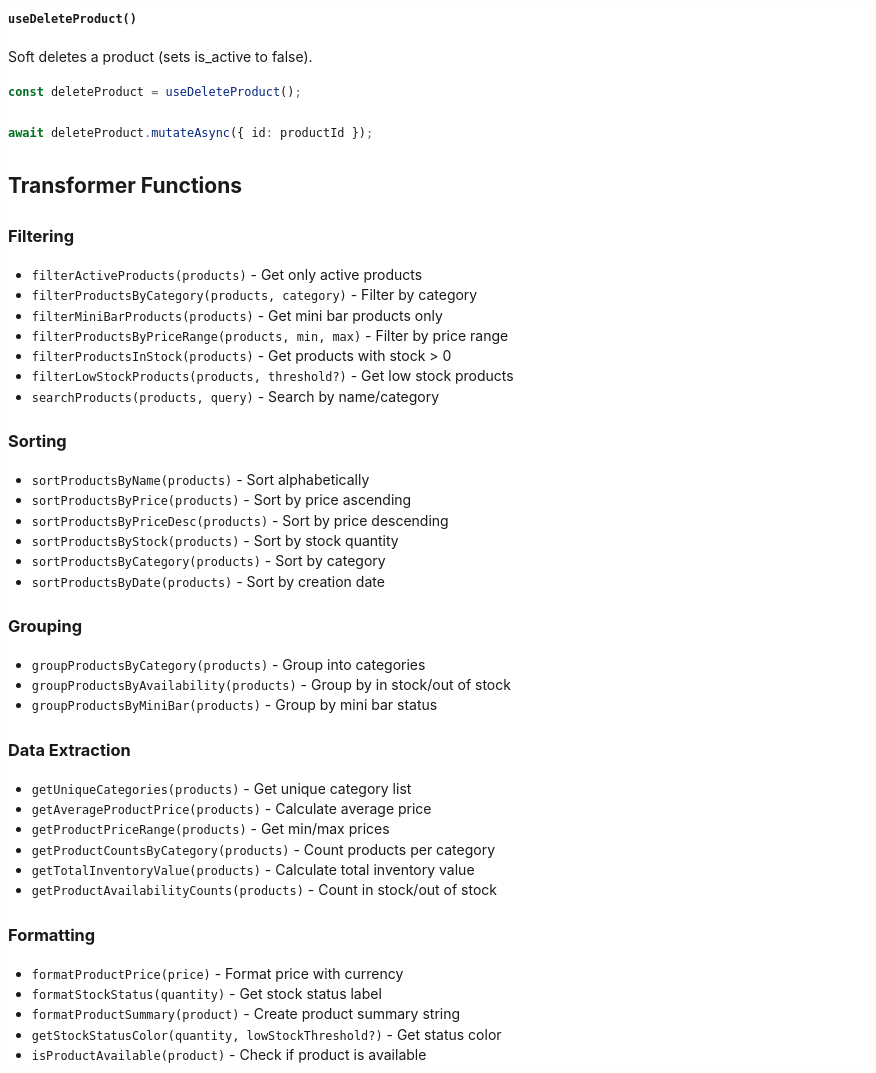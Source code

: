 #### `useDeleteProduct()`

Soft deletes a product (sets is_active to false).

```typescript
const deleteProduct = useDeleteProduct();

await deleteProduct.mutateAsync({ id: productId });
```

## Transformer Functions

### Filtering

- `filterActiveProducts(products)` - Get only active products
- `filterProductsByCategory(products, category)` - Filter by category
- `filterMiniBarProducts(products)` - Get mini bar products only
- `filterProductsByPriceRange(products, min, max)` - Filter by price range
- `filterProductsInStock(products)` - Get products with stock > 0
- `filterLowStockProducts(products, threshold?)` - Get low stock products
- `searchProducts(products, query)` - Search by name/category

### Sorting

- `sortProductsByName(products)` - Sort alphabetically
- `sortProductsByPrice(products)` - Sort by price ascending
- `sortProductsByPriceDesc(products)` - Sort by price descending
- `sortProductsByStock(products)` - Sort by stock quantity
- `sortProductsByCategory(products)` - Sort by category
- `sortProductsByDate(products)` - Sort by creation date

### Grouping

- `groupProductsByCategory(products)` - Group into categories
- `groupProductsByAvailability(products)` - Group by in stock/out of stock
- `groupProductsByMiniBar(products)` - Group by mini bar status

### Data Extraction

- `getUniqueCategories(products)` - Get unique category list
- `getAverageProductPrice(products)` - Calculate average price
- `getProductPriceRange(products)` - Get min/max prices
- `getProductCountsByCategory(products)` - Count products per category
- `getTotalInventoryValue(products)` - Calculate total inventory value
- `getProductAvailabilityCounts(products)` - Count in stock/out of stock

### Formatting

- `formatProductPrice(price)` - Format price with currency
- `formatStockStatus(quantity)` - Get stock status label
- `formatProductSummary(product)` - Create product summary string
- `getStockStatusColor(quantity, lowStockThreshold?)` - Get status color
- `isProductAvailable(product)` - Check if product is available
